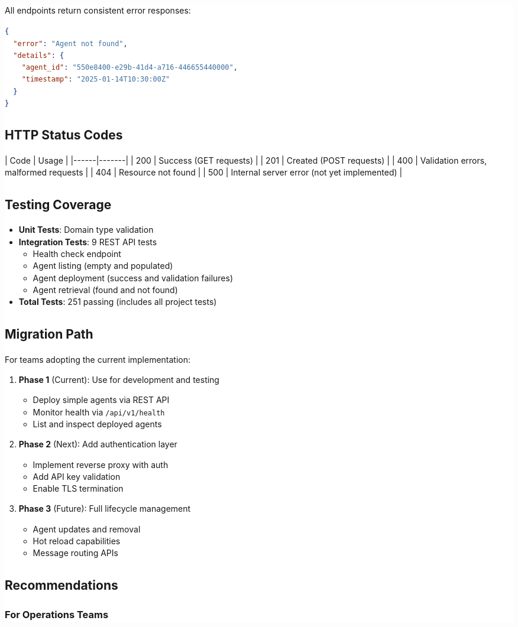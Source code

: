 All endpoints return consistent error responses:

```json
{
  "error": "Agent not found",
  "details": {
    "agent_id": "550e8400-e29b-41d4-a716-446655440000",
    "timestamp": "2025-01-14T10:30:00Z"
  }
}
```

## HTTP Status Codes

| Code | Usage | |------|-------| | 200 | Success (GET requests) | | 201 |
Created (POST requests) | | 400 | Validation errors, malformed requests | | 404
| Resource not found | | 500 | Internal server error (not yet implemented) |

## Testing Coverage

- **Unit Tests**: Domain type validation
- **Integration Tests**: 9 REST API tests
  - Health check endpoint
  - Agent listing (empty and populated)
  - Agent deployment (success and validation failures)
  - Agent retrieval (found and not found)
- **Total Tests**: 251 passing (includes all project tests)

## Migration Path

For teams adopting the current implementation:

1. **Phase 1** (Current): Use for development and testing
   - Deploy simple agents via REST API
   - Monitor health via `/api/v1/health`
   - List and inspect deployed agents

2. **Phase 2** (Next): Add authentication layer
   - Implement reverse proxy with auth
   - Add API key validation
   - Enable TLS termination

3. **Phase 3** (Future): Full lifecycle management
   - Agent updates and removal
   - Hot reload capabilities
   - Message routing APIs

## Recommendations

### For Operations Teams
